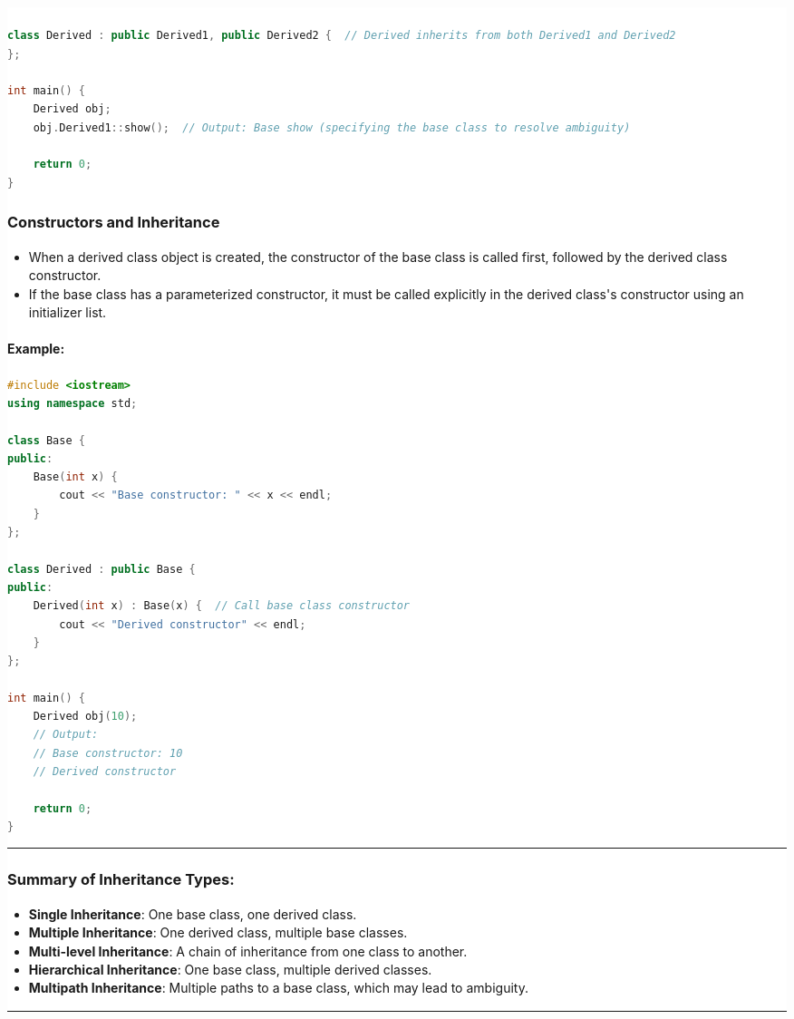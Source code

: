 ```cpp

class Derived : public Derived1, public Derived2 {  // Derived inherits from both Derived1 and Derived2
};

int main() {
    Derived obj;
    obj.Derived1::show();  // Output: Base show (specifying the base class to resolve ambiguity)

    return 0;
}
```

### **Constructors and Inheritance**
- When a derived class object is created, the constructor of the base class is called first, followed by the derived class constructor.
- If the base class has a parameterized constructor, it must be called explicitly in the derived class's constructor using an initializer list.

#### **Example**:
```cpp
#include <iostream>
using namespace std;

class Base {
public:
    Base(int x) {
        cout << "Base constructor: " << x << endl;
    }
};

class Derived : public Base {
public:
    Derived(int x) : Base(x) {  // Call base class constructor
        cout << "Derived constructor" << endl;
    }
};

int main() {
    Derived obj(10);
    // Output:
    // Base constructor: 10
    // Derived constructor

    return 0;
}
```

---

### **Summary of Inheritance Types**:
- **Single Inheritance**: One base class, one derived class.
- **Multiple Inheritance**: One derived class, multiple base classes.
- **Multi-level Inheritance**: A chain of inheritance from one class to another.
- **Hierarchical Inheritance**: One base class, multiple derived classes.
- **Multipath Inheritance**: Multiple paths to a base class, which may lead to ambiguity.

---